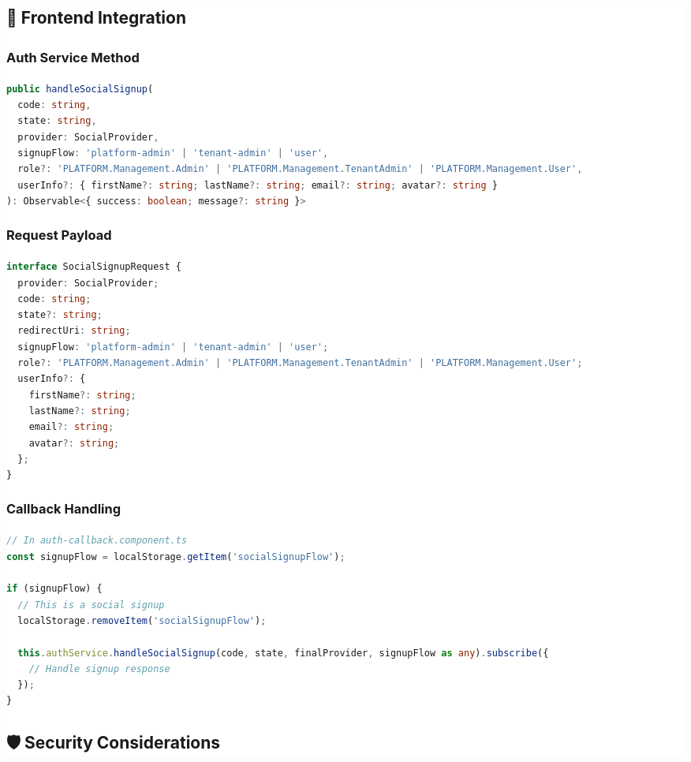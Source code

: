 ## 🔄 **Frontend Integration**

### **Auth Service Method**
```typescript
public handleSocialSignup(
  code: string, 
  state: string, 
  provider: SocialProvider, 
  signupFlow: 'platform-admin' | 'tenant-admin' | 'user',
  role?: 'PLATFORM.Management.Admin' | 'PLATFORM.Management.TenantAdmin' | 'PLATFORM.Management.User',
  userInfo?: { firstName?: string; lastName?: string; email?: string; avatar?: string }
): Observable<{ success: boolean; message?: string }>
```

### **Request Payload**
```typescript
interface SocialSignupRequest {
  provider: SocialProvider;
  code: string;
  state?: string;
  redirectUri: string;
  signupFlow: 'platform-admin' | 'tenant-admin' | 'user';
  role?: 'PLATFORM.Management.Admin' | 'PLATFORM.Management.TenantAdmin' | 'PLATFORM.Management.User';
  userInfo?: {
    firstName?: string;
    lastName?: string;
    email?: string;
    avatar?: string;
  };
}
```

### **Callback Handling**
```typescript
// In auth-callback.component.ts
const signupFlow = localStorage.getItem('socialSignupFlow');

if (signupFlow) {
  // This is a social signup
  localStorage.removeItem('socialSignupFlow');
  
  this.authService.handleSocialSignup(code, state, finalProvider, signupFlow as any).subscribe({
    // Handle signup response
  });
}
```

## 🛡️ **Security Considerations**
